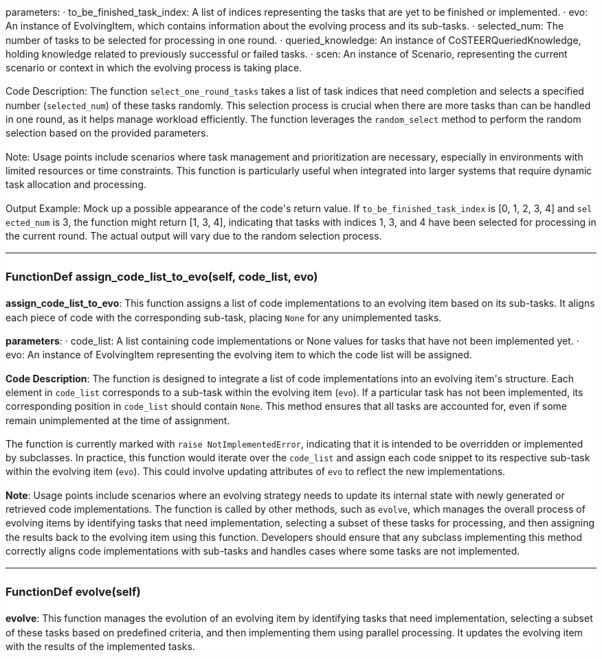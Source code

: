 parameters:
· to_be_finished_task_index: A list of indices representing the tasks that are yet to be finished or implemented.
· evo: An instance of EvolvingItem, which contains information about the evolving process and its sub-tasks.
· selected_num: The number of tasks to be selected for processing in one round.
· queried_knowledge: An instance of CoSTEERQueriedKnowledge, holding knowledge related to previously successful or failed tasks.
· scen: An instance of Scenario, representing the current scenario or context in which the evolving process is taking place.

Code Description: The function `select_one_round_tasks` takes a list of task indices that need completion and selects a specified number (`selected_num`) of these tasks randomly. This selection process is crucial when there are more tasks than can be handled in one round, as it helps manage workload efficiently. The function leverages the `random_select` method to perform the random selection based on the provided parameters.

Note: Usage points include scenarios where task management and prioritization are necessary, especially in environments with limited resources or time constraints. This function is particularly useful when integrated into larger systems that require dynamic task allocation and processing.

Output Example: Mock up a possible appearance of the code's return value.
If `to_be_finished_task_index` is [0, 1, 2, 3, 4] and `selected_num` is 3, the function might return [1, 3, 4], indicating that tasks with indices 1, 3, and 4 have been selected for processing in the current round. The actual output will vary due to the random selection process.
***
### FunctionDef assign_code_list_to_evo(self, code_list, evo)
**assign_code_list_to_evo**: This function assigns a list of code implementations to an evolving item based on its sub-tasks. It aligns each piece of code with the corresponding sub-task, placing `None` for any unimplemented tasks.

**parameters**:
· code_list: A list containing code implementations or None values for tasks that have not been implemented yet.
· evo: An instance of EvolvingItem representing the evolving item to which the code list will be assigned.

**Code Description**: The function is designed to integrate a list of code implementations into an evolving item's structure. Each element in `code_list` corresponds to a sub-task within the evolving item (`evo`). If a particular task has not been implemented, its corresponding position in `code_list` should contain `None`. This method ensures that all tasks are accounted for, even if some remain unimplemented at the time of assignment.

The function is currently marked with `raise NotImplementedError`, indicating that it is intended to be overridden or implemented by subclasses. In practice, this function would iterate over the `code_list` and assign each code snippet to its respective sub-task within the evolving item (`evo`). This could involve updating attributes of `evo` to reflect the new implementations.

**Note**: Usage points include scenarios where an evolving strategy needs to update its internal state with newly generated or retrieved code implementations. The function is called by other methods, such as `evolve`, which manages the overall process of evolving items by identifying tasks that need implementation, selecting a subset of these tasks for processing, and then assigning the results back to the evolving item using this function. Developers should ensure that any subclass implementing this method correctly aligns code implementations with sub-tasks and handles cases where some tasks are not implemented.
***
### FunctionDef evolve(self)
**evolve**: This function manages the evolution of an evolving item by identifying tasks that need implementation, selecting a subset of these tasks based on predefined criteria, and then implementing them using parallel processing. It updates the evolving item with the results of the implemented tasks.
